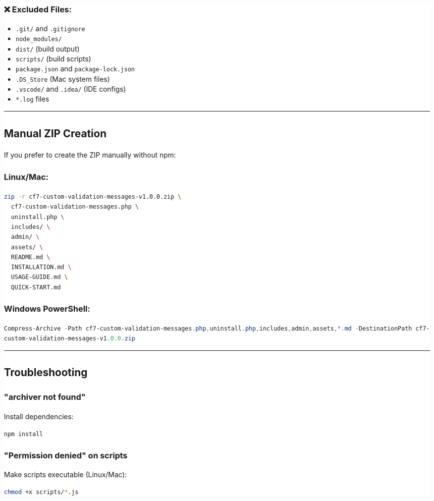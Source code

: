 ### ❌ Excluded Files:
- `.git/` and `.gitignore`
- `node_modules/`
- `dist/` (build output)
- `scripts/` (build scripts)
- `package.json` and `package-lock.json`
- `.DS_Store` (Mac system files)
- `.vscode/` and `.idea/` (IDE configs)
- `*.log` files

---

## Manual ZIP Creation

If you prefer to create the ZIP manually without npm:

### Linux/Mac:
```bash
zip -r cf7-custom-validation-messages-v1.0.0.zip \
  cf7-custom-validation-messages.php \
  uninstall.php \
  includes/ \
  admin/ \
  assets/ \
  README.md \
  INSTALLATION.md \
  USAGE-GUIDE.md \
  QUICK-START.md
```

### Windows PowerShell:
```powershell
Compress-Archive -Path cf7-custom-validation-messages.php,uninstall.php,includes,admin,assets,*.md -DestinationPath cf7-custom-validation-messages-v1.0.0.zip
```

---

## Troubleshooting

### "archiver not found"

Install dependencies:
```bash
npm install
```

### "Permission denied" on scripts

Make scripts executable (Linux/Mac):
```bash
chmod +x scripts/*.js
```
